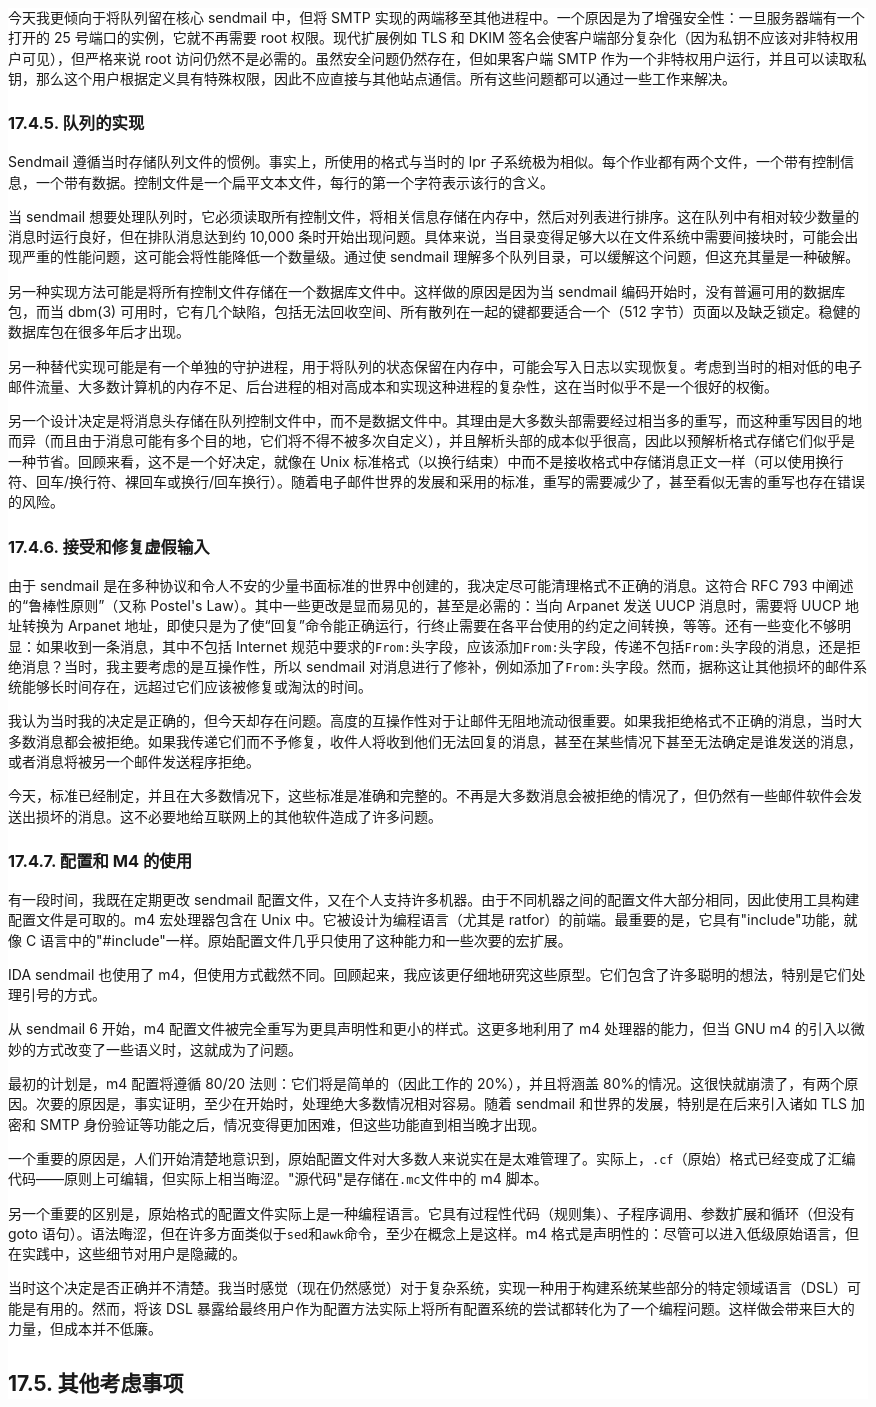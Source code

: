 今天我更倾向于将队列留在核心 sendmail 中，但将 SMTP 实现的两端移至其他进程中。一个原因是为了增强安全性：一旦服务器端有一个打开的 25 号端口的实例，它就不再需要 root 权限。现代扩展例如 TLS 和 DKIM 签名会使客户端部分复杂化（因为私钥不应该对非特权用户可见），但严格来说 root 访问仍然不是必需的。虽然安全问题仍然存在，但如果客户端 SMTP 作为一个非特权用户运行，并且可以读取私钥，那么这个用户根据定义具有特殊权限，因此不应直接与其他站点通信。所有这些问题都可以通过一些工作来解决。

### 17.4.5\. 队列的实现

Sendmail 遵循当时存储队列文件的惯例。事实上，所使用的格式与当时的 lpr 子系统极为相似。每个作业都有两个文件，一个带有控制信息，一个带有数据。控制文件是一个扁平文本文件，每行的第一个字符表示该行的含义。

当 sendmail 想要处理队列时，它必须读取所有控制文件，将相关信息存储在内存中，然后对列表进行排序。这在队列中有相对较少数量的消息时运行良好，但在排队消息达到约 10,000 条时开始出现问题。具体来说，当目录变得足够大以在文件系统中需要间接块时，可能会出现严重的性能问题，这可能会将性能降低一个数量级。通过使 sendmail 理解多个队列目录，可以缓解这个问题，但这充其量是一种破解。

另一种实现方法可能是将所有控制文件存储在一个数据库文件中。这样做的原因是因为当 sendmail 编码开始时，没有普遍可用的数据库包，而当 dbm(3) 可用时，它有几个缺陷，包括无法回收空间、所有散列在一起的键都要适合一个（512 字节）页面以及缺乏锁定。稳健的数据库包在很多年后才出现。

另一种替代实现可能是有一个单独的守护进程，用于将队列的状态保留在内存中，可能会写入日志以实现恢复。考虑到当时的相对低的电子邮件流量、大多数计算机的内存不足、后台进程的相对高成本和实现这种进程的复杂性，这在当时似乎不是一个很好的权衡。

另一个设计决定是将消息头存储在队列控制文件中，而不是数据文件中。其理由是大多数头部需要经过相当多的重写，而这种重写因目的地而异（而且由于消息可能有多个目的地，它们将不得不被多次自定义），并且解析头部的成本似乎很高，因此以预解析格式存储它们似乎是一种节省。回顾来看，这不是一个好决定，就像在 Unix 标准格式（以换行结束）中而不是接收格式中存储消息正文一样（可以使用换行符、回车/换行符、裸回车或换行/回车换行）。随着电子邮件世界的发展和采用的标准，重写的需要减少了，甚至看似无害的重写也存在错误的风险。

### 17.4.6\. 接受和修复虚假输入

由于 sendmail 是在多种协议和令人不安的少量书面标准的世界中创建的，我决定尽可能清理格式不正确的消息。这符合 RFC 793 中阐述的“鲁棒性原则”（又称 Postel's Law）。其中一些更改是显而易见的，甚至是必需的：当向 Arpanet 发送 UUCP 消息时，需要将 UUCP 地址转换为 Arpanet 地址，即使只是为了使“回复”命令能正确运行，行终止需要在各平台使用的约定之间转换，等等。还有一些变化不够明显：如果收到一条消息，其中不包括 Internet 规范中要求的`From:`头字段，应该添加`From:`头字段，传递不包括`From:`头字段的消息，还是拒绝消息？当时，我主要考虑的是互操作性，所以 sendmail 对消息进行了修补，例如添加了`From:`头字段。然而，据称这让其他损坏的邮件系统能够长时间存在，远超过它们应该被修复或淘汰的时间。

我认为当时我的决定是正确的，但今天却存在问题。高度的互操作性对于让邮件无阻地流动很重要。如果我拒绝格式不正确的消息，当时大多数消息都会被拒绝。如果我传递它们而不予修复，收件人将收到他们无法回复的消息，甚至在某些情况下甚至无法确定是谁发送的消息，或者消息将被另一个邮件发送程序拒绝。

今天，标准已经制定，并且在大多数情况下，这些标准是准确和完整的。不再是大多数消息会被拒绝的情况了，但仍然有一些邮件软件会发送出损坏的消息。这不必要地给互联网上的其他软件造成了许多问题。

### 17.4.7\. 配置和 M4 的使用

有一段时间，我既在定期更改 sendmail 配置文件，又在个人支持许多机器。由于不同机器之间的配置文件大部分相同，因此使用工具构建配置文件是可取的。m4 宏处理器包含在 Unix 中。它被设计为编程语言（尤其是 ratfor）的前端。最重要的是，它具有"include"功能，就像 C 语言中的"#include"一样。原始配置文件几乎只使用了这种能力和一些次要的宏扩展。

IDA sendmail 也使用了 m4，但使用方式截然不同。回顾起来，我应该更仔细地研究这些原型。它们包含了许多聪明的想法，特别是它们处理引号的方式。

从 sendmail 6 开始，m4 配置文件被完全重写为更具声明性和更小的样式。这更多地利用了 m4 处理器的能力，但当 GNU m4 的引入以微妙的方式改变了一些语义时，这就成为了问题。

最初的计划是，m4 配置将遵循 80/20 法则：它们将是简单的（因此工作的 20%），并且将涵盖 80%的情况。这很快就崩溃了，有两个原因。次要的原因是，事实证明，至少在开始时，处理绝大多数情况相对容易。随着 sendmail 和世界的发展，特别是在后来引入诸如 TLS 加密和 SMTP 身份验证等功能之后，情况变得更加困难，但这些功能直到相当晚才出现。

一个重要的原因是，人们开始清楚地意识到，原始配置文件对大多数人来说实在是太难管理了。实际上，`.cf`（原始）格式已经变成了汇编代码——原则上可编辑，但实际上相当晦涩。"源代码"是存储在`.mc`文件中的 m4 脚本。

另一个重要的区别是，原始格式的配置文件实际上是一种编程语言。它具有过程性代码（规则集）、子程序调用、参数扩展和循环（但没有 goto 语句）。语法晦涩，但在许多方面类似于`sed`和`awk`命令，至少在概念上是这样。m4 格式是声明性的：尽管可以进入低级原始语言，但在实践中，这些细节对用户是隐藏的。

当时这个决定是否正确并不清楚。我当时感觉（现在仍然感觉）对于复杂系统，实现一种用于构建系统某些部分的特定领域语言（DSL）可能是有用的。然而，将该 DSL 暴露给最终用户作为配置方法实际上将所有配置系统的尝试都转化为了一个编程问题。这样做会带来巨大的力量，但成本并不低廉。

## 17.5\. 其他考虑事项
